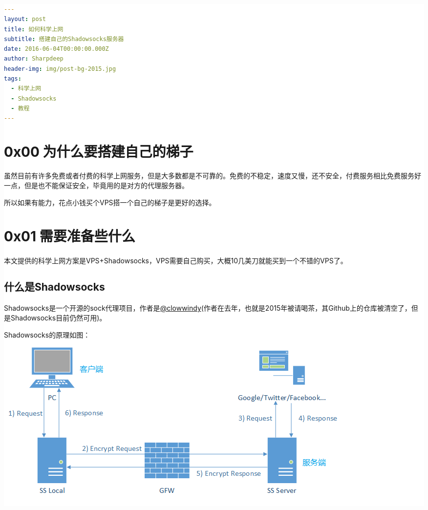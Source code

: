 ```yaml
---
layout: post
title: 如何科学上网
subtitle: 搭建自己的Shadowsocks服务器
date: 2016-06-04T00:00:00.000Z
author: Sharpdeep
header-img: img/post-bg-2015.jpg
tags:
  - 科学上网
  - Shadowsocks
  - 教程
---
```


# 0x00 为什么要搭建自己的梯子

虽然目前有许多免费或者付费的科学上网服务，但是大多数都是不可靠的。免费的不稳定，速度又慢，还不安全，付费服务相比免费服务好一点，但是也不能保证安全，毕竟用的是对方的代理服务器。

所以如果有能力，花点小钱买个VPS搭一个自己的梯子是更好的选择。

# 0x01 需要准备些什么

本文提供的科学上网方案是VPS+Shadowsocks，VPS需要自己购买，大概10几美刀就能买到一个不错的VPS了。

## 什么是Shadowsocks

Shadowsocks是一个开源的sock代理项目，作者是[@clowwindy](https://github.com/clowwindy)(作者在去年，也就是2015年被请喝茶，其Github上的仓库被清空了，但是Shadowsocks目前仍然可用)。

Shadowsocks的原理如图：

![](/img//20160604/00.png)
